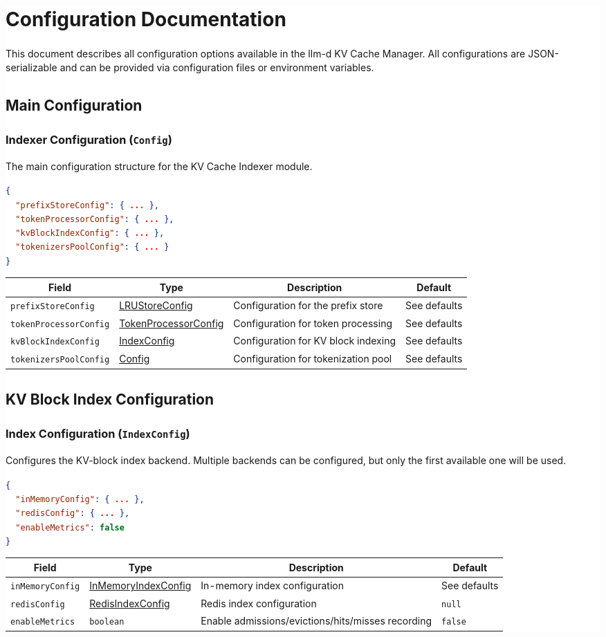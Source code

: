 # Configuration Documentation

This document describes all configuration options available in the llm-d KV Cache Manager. 
All configurations are JSON-serializable and can be provided via configuration files or environment variables.

## Main Configuration

### Indexer Configuration (`Config`)

The main configuration structure for the KV Cache Indexer module.

```json
{
  "prefixStoreConfig": { ... },
  "tokenProcessorConfig": { ... },
  "kvBlockIndexConfig": { ... },
  "tokenizersPoolConfig": { ... }
}
```

| Field | Type | Description | Default |
|-------|------|-------------|---------|
| `prefixStoreConfig` | [LRUStoreConfig](#lru-store-configuration-lrustoreconfig) | Configuration for the prefix store | See defaults |
| `tokenProcessorConfig` | [TokenProcessorConfig](#token-processor-configuration-tokenprocessorconfig) | Configuration for token processing | See defaults |
| `kvBlockIndexConfig` | [IndexConfig](#index-configuration-indexconfig) | Configuration for KV block indexing | See defaults |
| `tokenizersPoolConfig` | [Config](#tokenization-pool-configuration-config) | Configuration for tokenization pool | See defaults |

## KV Block Index Configuration

### Index Configuration (`IndexConfig`)

Configures the KV-block index backend. Multiple backends can be configured, but only the first available one will be used.

```json
{
  "inMemoryConfig": { ... },
  "redisConfig": { ... },
  "enableMetrics": false
}
```

| Field | Type                                                  | Description | Default |
|-------|-------------------------------------------------------|-------------|---------|
| `inMemoryConfig` | [InMemoryIndexConfig](#in-memory-index-configuration) | In-memory index configuration | See defaults |
| `redisConfig` | [RedisIndexConfig](#redis-index-configuration)        | Redis index configuration | `null` |
| `enableMetrics` | `boolean`                                             | Enable admissions/evictions/hits/misses recording | `false` |
